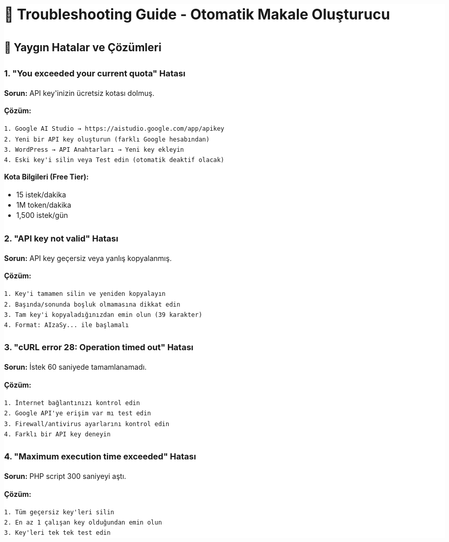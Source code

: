 # 🔧 Troubleshooting Guide - Otomatik Makale Oluşturucu

## 🔴 Yaygın Hatalar ve Çözümleri

### 1. "You exceeded your current quota" Hatası

**Sorun:** API key'inizin ücretsiz kotası dolmuş.

**Çözüm:**
```
1. Google AI Studio → https://aistudio.google.com/app/apikey
2. Yeni bir API key oluşturun (farklı Google hesabından)
3. WordPress → API Anahtarları → Yeni key ekleyin
4. Eski key'i silin veya Test edin (otomatik deaktif olacak)
```

**Kota Bilgileri (Free Tier):**
- 15 istek/dakika
- 1M token/dakika
- 1,500 istek/gün

### 2. "API key not valid" Hatası

**Sorun:** API key geçersiz veya yanlış kopyalanmış.

**Çözüm:**
```
1. Key'i tamamen silin ve yeniden kopyalayın
2. Başında/sonunda boşluk olmamasına dikkat edin
3. Tam key'i kopyaladığınızdan emin olun (39 karakter)
4. Format: AIzaSy... ile başlamalı
```

### 3. "cURL error 28: Operation timed out" Hatası

**Sorun:** İstek 60 saniyede tamamlanamadı.

**Çözüm:**
```
1. İnternet bağlantınızı kontrol edin
2. Google API'ye erişim var mı test edin
3. Firewall/antivirus ayarlarını kontrol edin
4. Farklı bir API key deneyin
```

### 4. "Maximum execution time exceeded" Hatası

**Sorun:** PHP script 300 saniyeyi aştı.

**Çözüm:**
```
1. Tüm geçersiz key'leri silin
2. En az 1 çalışan key olduğundan emin olun
3. Key'leri tek tek test edin
```
